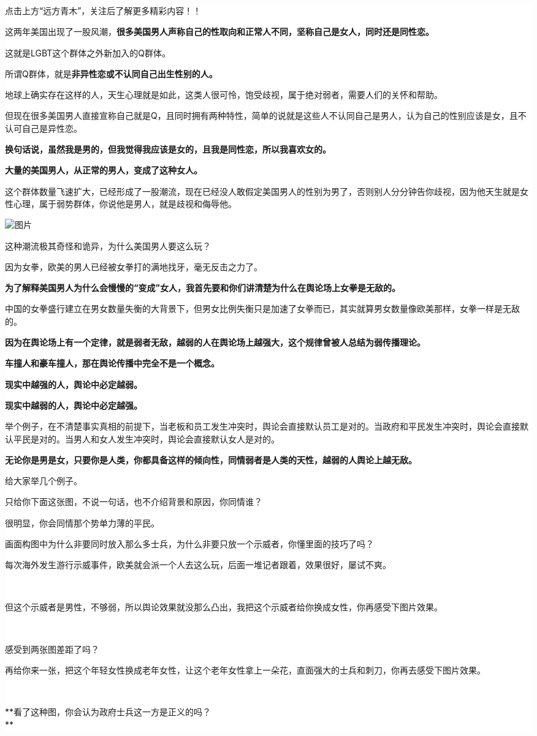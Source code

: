 点击上方“远方青木”，关注后了解更多精彩内容！！

这两年美国出现了一股风潮，**很多美国男人声称自己的性取向和正常人不同，坚称自己是女人，同时还是同性恋。**

这就是LGBT这个群体之外新加入的Q群体。

所谓Q群体，就是**非异性恋或不认同自己出生性别的人。**

地球上确实存在这样的人，天生心理就是如此，这类人很可怜，饱受歧视，属于绝对弱者，需要人们的关怀和帮助。

但现在很多美国男人直接宣称自己就是Q，且同时拥有两种特性，简单的说就是这些人不认同自己是男人，认为自己的性别应该是女，且不认可自己是异性恋。

**换句话说，虽然我是男的，但我觉得我应该是女的，且我是同性恋，所以我喜欢女的。**

**大量的美国男人，从正常的男人，变成了这种女人。**

这个群体数量飞速扩大，已经形成了一股潮流，现在已经没人敢假定美国男人的性别为男了，否则别人分分钟告你歧视，因为他天生就是女性心理，属于弱势群体，你说他是男人，就是歧视和侮辱他。

![图片](https://mmbiz.qpic.cn/mmbiz_png/R5G41XEd3GhF42E8JIWia8nWBz7MnnqBSpic0TlFKQ1CXbV1ssjMZBNeuHKgrszR9ZKEysic1D3PaezRoNaF5mR8g/640?wx_fmt=png&wxfrom=5&wx_lazy=1&wx_co=1)

这种潮流极其奇怪和诡异，为什么美国男人要这么玩？  

因为女拳，欧美的男人已经被女拳打的满地找牙，毫无反击之力了。

**为了解释美国男人为什么会慢慢的“变成”女人，我首先要和你们讲清楚为什么在舆论场上女拳是无敌的。**

中国的女拳盛行建立在男女数量失衡的大背景下，但男女比例失衡只是加速了女拳而已，其实就算男女数量像欧美那样，女拳一样是无敌的。

**因为在舆论场上有一个定律，就是弱者无敌，越弱的人在舆论场上越强大，这个规律曾被人总结为弱传播理论。**

**车撞人和豪车撞人，那在舆论传播中完全不是一个概念。**

**现实中越强的人，舆论中必定越弱。**

**现实中越弱的人，舆论中必定越强。**

举个例子，在不清楚事实真相的前提下，当老板和员工发生冲突时，舆论会直接默认员工是对的。当政府和平民发生冲突时，舆论会直接默认平民是对的。当男人和女人发生冲突时，舆论会直接默认女人是对的。

**无论你是男是女，只要你是人类，你都具备这样的倾向性，同情弱者是人类的天性，越弱的人舆论上越无敌。**

给大家举几个例子。

只给你下面这张图，不说一句话，也不介绍背景和原因，你同情谁？

很明显，你会同情那个势单力薄的平民。

画面构图中为什么非要同时放入那么多士兵，为什么非要只放一个示威者，你懂里面的技巧了吗？

每次海外发生游行示威事件，欧美就会派一个人去这么玩，后面一堆记者跟着，效果很好，屡试不爽。

![图片](data:image/gif;base64,iVBORw0KGgoAAAANSUhEUgAAAAEAAAABCAYAAAAfFcSJAAAADUlEQVQImWNgYGBgAAAABQABh6FO1AAAAABJRU5ErkJggg==)

但这个示威者是男性，不够弱，所以舆论效果就没那么凸出，我把这个示威者给你换成女性，你再感受下图片效果。

![图片](data:image/gif;base64,iVBORw0KGgoAAAANSUhEUgAAAAEAAAABCAYAAAAfFcSJAAAADUlEQVQImWNgYGBgAAAABQABh6FO1AAAAABJRU5ErkJggg==)

感受到两张图差距了吗？  

再给你来一张，把这个年轻女性换成老年女性，让这个老年女性拿上一朵花，直面强大的士兵和刺刀，你再去感受下图片效果。

![图片](data:image/gif;base64,iVBORw0KGgoAAAANSUhEUgAAAAEAAAABCAYAAAAfFcSJAAAADUlEQVQImWNgYGBgAAAABQABh6FO1AAAAABJRU5ErkJggg==)

**看了这种图，你会认为政府士兵这一方是正义的吗？  
**
